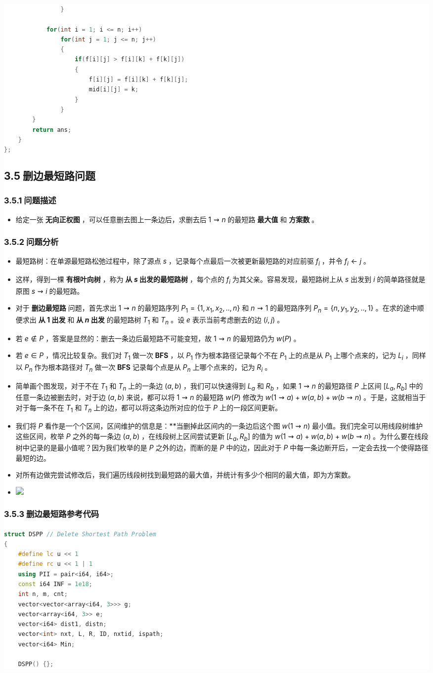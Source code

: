 ```c++
                }

            for(int i = 1; i <= n; i++)
                for(int j = 1; j <= n; j++)
                {
                    if(f[i][j] > f[i][k] + f[k][j])
                    {
                        f[i][j] = f[i][k] + f[k][j];
                        mid[i][j] = k;
                    }
                }
        }
        return ans;
    }
};
```

 

## 3.5 删边最短路问题

### 3.5.1 问题描述

- 给定一张 **无向正权图** ，可以任意删去图上一条边后，求删去后 $1 \rightsquigarrow n$ 的最短路 **最大值** 和 **方案数** 。

### 3.5.2 问题分析

- 最短路树：在单源最短路松弛过程中，除了源点 $s$ ，记录每个点最后一次被更新最短路的对应前驱 $f_i$ ，并令 $f_i \leftarrow j$ 。
- 这样，得到一棵 **有根叶向树** ，称为 **从 $s$ 出发的最短路树** ，每个点的 $f_i$ 为其父亲。容易发现，最短路树上从 $s$ 出发到 $i$ 的简单路径就是原图 $s \rightsquigarrow i$ 的最短路。
- 对于 **删边最短路** 问题，首先求出 $1 \rightsquigarrow n$ 的最短路序列 $P_1 = \{1,x_1,x_2,..,n\}$ 和 $n \rightsquigarrow 1$ 的最短路序列 $P_n = \{n,y_1,y_2,..,1\}$ 。在求的途中顺便求出 **从 $1$ 出发** 和 **从 $n$ 出发** 的最短路树 $T_1$ 和 $T_n$ 。设 $e$ 表示当前考虑删去的边 $(i, j)$ 。
- 若 $e \notin P$ ，答案是显然的：删去一条边后最短路不可能变短，故 $1 \rightsquigarrow n$ 的最短路仍为 $w(P)$ 。
- 若 $e \in P$ ，情况比较复杂。我们对 $T_1$ 做一次 **BFS** ，以 $P_1$ 作为根本路径记录每个不在 $P_1$ 上的点是从 $P_1$ 上哪个点来的，记为 $L_i$ ，同样以 $P_n$ 作为根本路径对 $T_n$ 做一次 **BFS** 记录每个点是从 $P_n$ 上哪个点来的，记为 $R_i$ 。
- 简单画个图发现，对于不在 $T_1$ 和 $T_n$ 上的一条边 $(a,b)$ ，我们可以快速得到 $L_a$ 和 $R_b$ ，如果 $1 \rightsquigarrow n$ 的最短路径 $P$ 上区间 $[L_a, R_b]$ 中的任意一条边被删去时，对于边 $(a,b)$ 来说，都可以将 $1 \rightsquigarrow n$ 的最短路 $w(P)$ 修改为 $w(1 \rightsquigarrow a) + w(a, b) + w(b \rightsquigarrow n)$ 。于是，这就相当于对于每一条不在 $T_1$ 和 $T_n$ 上的边，都可以将这条边所对应的位于 $P$ 上的一段区间更新。
- 我们将 $P$ 看作是一个个区间，区间维护的信息是：**当删掉此区间内的一条边后这个图 $w(1 \rightsquigarrow n)$ 最小值。我们完全可以用线段树维护这些区间，枚举 $P$ 之外的每一条边 $(a, b)$ ，在线段树上区间尝试更新 $[L_a, R_b]$ 的值为  $w(1 \rightsquigarrow a) + w(a, b) + w(b \rightsquigarrow n)$ 。为什么要在线段树中记录的是最小值呢？因为我们枚举的是 $P$ 之外的边，而断的是 $P$ 中的边，因此对于 $P$ 中每一条边断开后，一定会去找一个使得路径最短的边。
- 对所有边做完尝试修改后，我们遍历线段树找到最短路的最大值，并统计有多少个相同的最大值，即为方案数。

- ![](C:\Users\llt18\AppData\Roaming\Typora\typora-user-images\image-20250415131655459.png)

### 3.5.3 删边最短路参考代码

```c++
struct DSPP // Delete Shortest Path Problem
{
    #define lc u << 1
    #define rc u << 1 | 1
    using PII = pair<i64, i64>;
    const i64 INF = 1e18;
    int n, m, cnt;
    vector<vector<array<i64, 3>>> g;
    vector<array<i64, 3>> e;
    vector<i64> dist1, distn;
    vector<int> nxt, L, R, ID, nxtid, ispath;
    vector<i64> Min;

    DSPP() {};
```